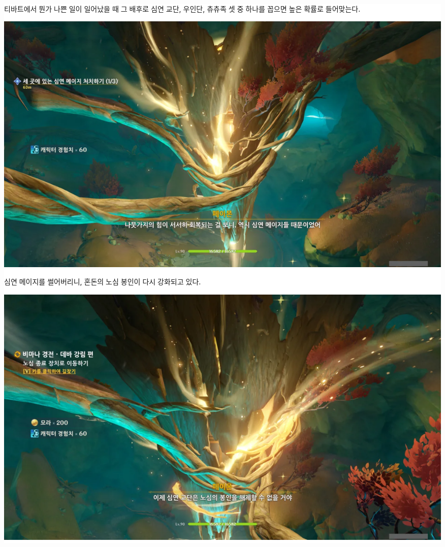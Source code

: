 티바트에서 뭔가 나쁜 일이 일어났을 때 그 배후로 심연 교단, 우인단, 츄츄족 셋 중 하나를 꼽으면 높은 확률로 들어맞는다.

![](050.webp)

심연 메이지를 썰어버리니, 혼돈의 노심 봉인이 다시 강화되고 있다.

![](051.webp)
